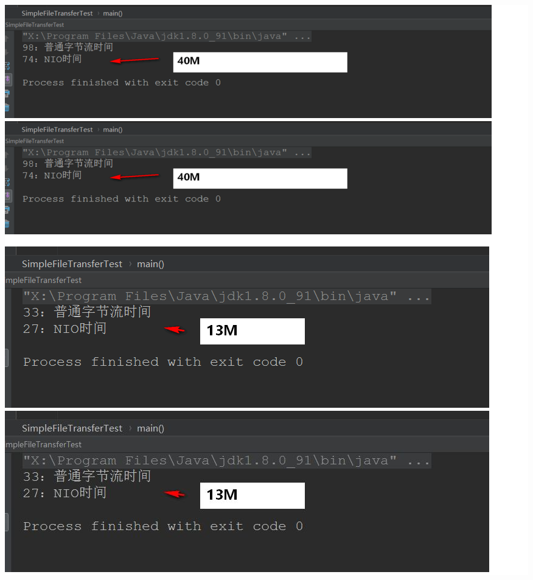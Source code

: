 ![img](assets/v2-ec40d579decde3f9a655aacddbbdf0e5_hd.png)![img](assets/v2-ec40d579decde3f9a655aacddbbdf0e5_1440w.png)





![img](assets/v2-44f892b938c070fd4e6b88c1e419309f_hd.png)![img](assets/v2-44f892b938c070fd4e6b88c1e419309f_1440w.jpg)
